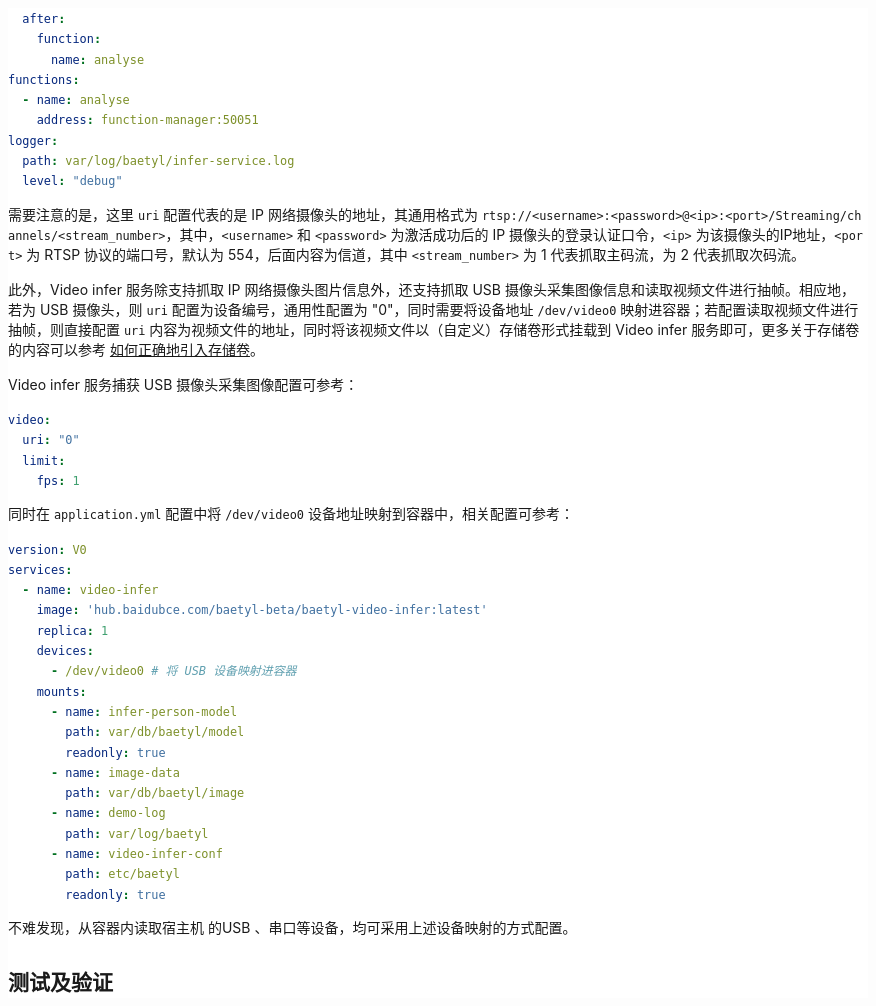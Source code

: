 ```yml
  after:
    function:
      name: analyse
functions:
  - name: analyse
    address: function-manager:50051
logger:
  path: var/log/baetyl/infer-service.log
  level: "debug"
```

需要注意的是，这里 `uri` 配置代表的是 IP 网络摄像头的地址，其通用格式为 `rtsp://<username>:<password>@<ip>:<port>/Streaming/channels/<stream_number>`，其中，`<username>` 和 `<password>` 为激活成功后的 IP 摄像头的登录认证口令，`<ip>` 为该摄像头的IP地址，`<port>` 为 RTSP 协议的端口号，默认为 554，后面内容为信道，其中 `<stream_number>` 为 1 代表抓取主码流，为 2 代表抓取次码流。

此外，Video infer 服务除支持抓取 IP 网络摄像头图片信息外，还支持抓取 USB 摄像头采集图像信息和读取视频文件进行抽帧。相应地，若为 USB 摄像头，则 `uri` 配置为设备编号，通用性配置为 "0"，同时需要将设备地址 `/dev/video0` 映射进容器；若配置读取视频文件进行抽帧，则直接配置 `uri` 内容为视频文件的地址，同时将该视频文件以（自定义）存储卷形式挂载到 Video infer 服务即可，更多关于存储卷的内容可以参考 [如何正确地引入存储卷](https://cloud.baidu.com/doc/BIE/s/Cjzdn8xig)。

Video infer 服务捕获 USB 摄像头采集图像配置可参考：

```yaml
video:
  uri: "0"
  limit:
    fps: 1
```

同时在 `application.yml` 配置中将 `/dev/video0` 设备地址映射到容器中，相关配置可参考：

```yaml
version: V0
services:
  - name: video-infer
    image: 'hub.baidubce.com/baetyl-beta/baetyl-video-infer:latest'
    replica: 1
    devices:
      - /dev/video0 # 将 USB 设备映射进容器
    mounts:
      - name: infer-person-model
        path: var/db/baetyl/model
        readonly: true
      - name: image-data
        path: var/db/baetyl/image
      - name: demo-log
        path: var/log/baetyl
      - name: video-infer-conf
        path: etc/baetyl
        readonly: true
```

不难发现，从容器内读取宿主机 的USB 、串口等设备，均可采用上述设备映射的方式配置。

## 测试及验证
